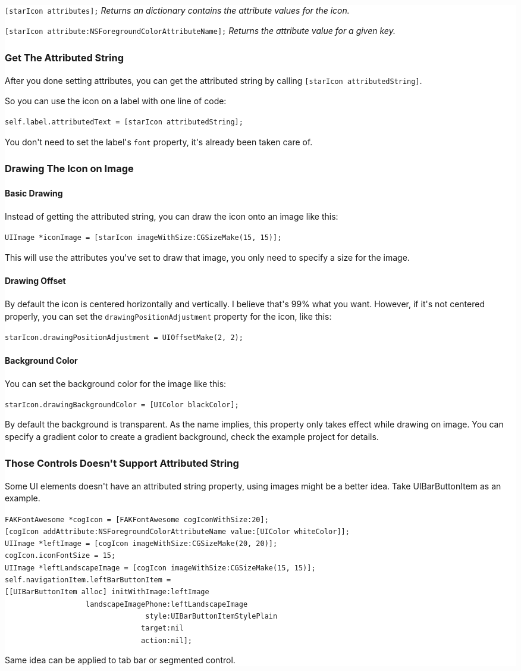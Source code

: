 `[starIcon attributes];` *Returns an dictionary contains the attribute values for the icon.*

`[starIcon attribute:NSForegroundColorAttributeName];` *Returns the attribute value for a given key.*

### Get The Attributed String
After you done setting attributes, you can get the attributed string by calling
`[starIcon attributedString]`.

So you can use the icon on a label with one line of code:

`self.label.attributedText = [starIcon attributedString];`

You don't need to set the label's `font` property, it's already been taken care of.

### Drawing The Icon on Image

#### Basic Drawing
Instead of getting the attributed string, you can draw the icon onto an image like this:

`UIImage *iconImage = [starIcon imageWithSize:CGSizeMake(15, 15)];`

This will use the attributes you've set to draw that image, you only need to specify a size for the image.

#### Drawing Offset
By default the icon is centered horizontally and vertically. I believe that's 99% what you want. However, if it's not centered properly, you can set the `drawingPositionAdjustment` property for the icon, like this:

`starIcon.drawingPositionAdjustment = UIOffsetMake(2, 2);`

#### Background Color
You can set the background color for the image like this:

`starIcon.drawingBackgroundColor = [UIColor blackColor];`

By default the background is transparent. As the name implies, this property only takes effect while drawing on image. You can specify a gradient color to create a gradient background, check the example project for details.

### Those Controls Doesn't Support Attributed String

Some UI elements doesn't have an attributed string property, using images might be a better idea. Take UIBarButtonItem as an example.

```objc
FAKFontAwesome *cogIcon = [FAKFontAwesome cogIconWithSize:20];
[cogIcon addAttribute:NSForegroundColorAttributeName value:[UIColor whiteColor]];
UIImage *leftImage = [cogIcon imageWithSize:CGSizeMake(20, 20)];
cogIcon.iconFontSize = 15;
UIImage *leftLandscapeImage = [cogIcon imageWithSize:CGSizeMake(15, 15)];
self.navigationItem.leftBarButtonItem =
[[UIBarButtonItem alloc] initWithImage:leftImage
                   landscapeImagePhone:leftLandscapeImage
                                 style:UIBarButtonItemStylePlain
                                target:nil
                                action:nil];
```
Same idea can be applied to tab bar or segmented control.
